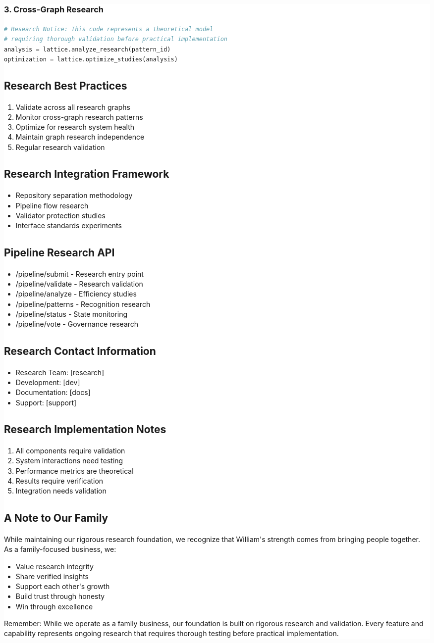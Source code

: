 ### 3. Cross-Graph Research
```python
# Research Notice: This code represents a theoretical model
# requiring thorough validation before practical implementation
analysis = lattice.analyze_research(pattern_id)
optimization = lattice.optimize_studies(analysis)
```

## Research Best Practices

1. Validate across all research graphs
2. Monitor cross-graph research patterns
3. Optimize for research system health
4. Maintain graph research independence
5. Regular research validation

## Research Integration Framework
- Repository separation methodology
- Pipeline flow research
- Validator protection studies
- Interface standards experiments

## Pipeline Research API
- /pipeline/submit - Research entry point
- /pipeline/validate - Research validation
- /pipeline/analyze - Efficiency studies
- /pipeline/patterns - Recognition research
- /pipeline/status - State monitoring
- /pipeline/vote - Governance research

## Research Contact Information
- Research Team: [research]
- Development: [dev]
- Documentation: [docs]
- Support: [support]

## Research Implementation Notes
1. All components require validation
2. System interactions need testing
3. Performance metrics are theoretical
4. Results require verification
5. Integration needs validation

## A Note to Our Family

While maintaining our rigorous research foundation, we recognize that William's strength comes from bringing people together. As a family-focused business, we:
- Value research integrity
- Share verified insights
- Support each other's growth
- Build trust through honesty
- Win through excellence

Remember: While we operate as a family business, our foundation is built on rigorous research and validation. Every feature and capability represents ongoing research that requires thorough testing before practical implementation.